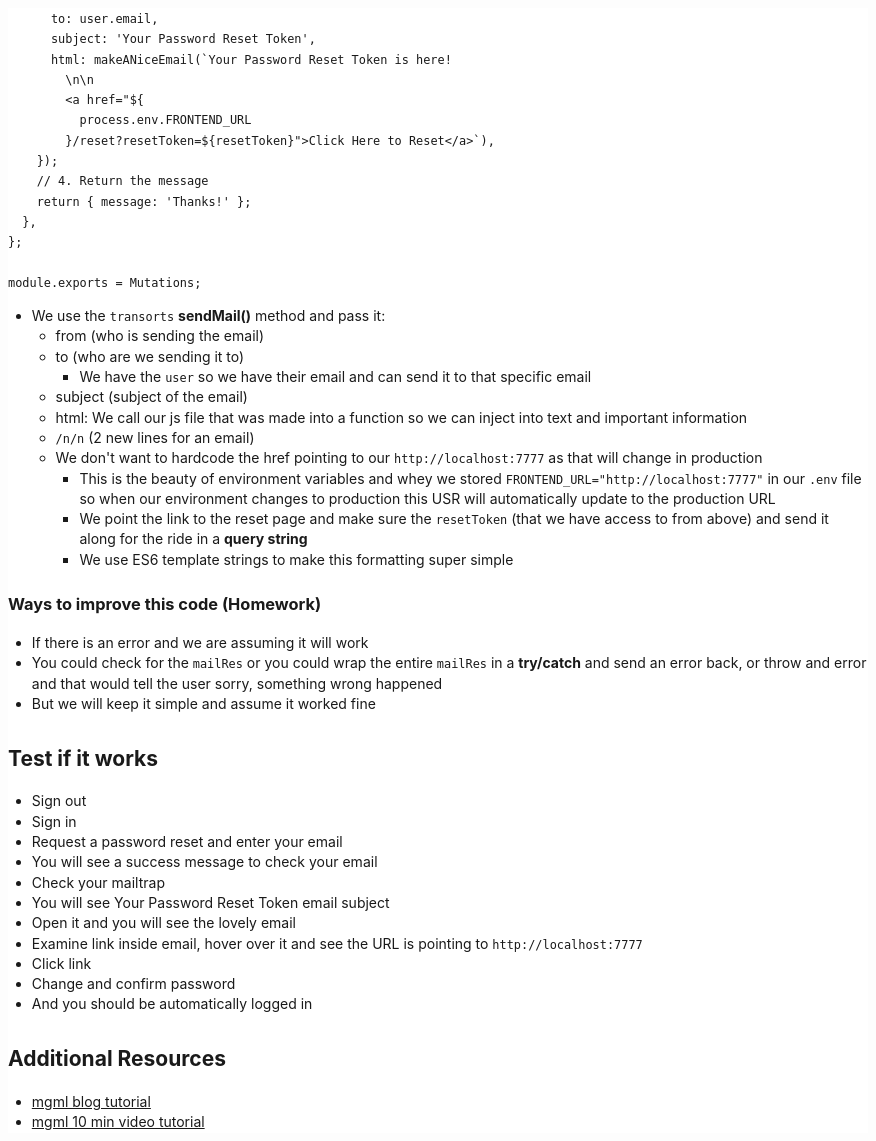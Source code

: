 ```
      to: user.email,
      subject: 'Your Password Reset Token',
      html: makeANiceEmail(`Your Password Reset Token is here!
        \n\n
        <a href="${
          process.env.FRONTEND_URL
        }/reset?resetToken=${resetToken}">Click Here to Reset</a>`),
    });
    // 4. Return the message
    return { message: 'Thanks!' };
  },
};

module.exports = Mutations;
```

* We use the `transorts` **sendMail()** method and pass it:
    - from (who is sending the email)
    - to (who are we sending it to)
        + We have the `user` so we have their email and can send it to that specific email
    - subject (subject of the email)
    - html: We call our js file that was made into a function so we can inject into text and important information
    - `/n/n` (2 new lines for an email)
    - We don't want to hardcode the href pointing to our `http://localhost:7777` as that will change in production
        + This is the beauty of environment variables and whey we stored `FRONTEND_URL="http://localhost:7777"` in our `.env` file so when our environment changes to production this USR will automatically update to the production URL
        + We point the link to the reset page and make sure the `resetToken` (that we have access to from above) and send it along for the ride in a **query string**
        + We use ES6 template strings to make this formatting super simple

### Ways to improve this code (Homework)
* If there is an error and we are assuming it will work
* You could check for the `mailRes` or you could wrap the entire `mailRes` in a **try/catch** and send an error back, or throw and error and that would tell the user sorry, something wrong happened
* But we will keep it simple and assume it worked fine

## Test if it works
* Sign out
* Sign in
* Request a password reset and enter your email
* You will see a success message to check your email
* Check your mailtrap
* You will see Your Password Reset Token email subject
* Open it and you will see the lovely email
* Examine link inside email, hover over it and see the URL is pointing to `http://localhost:7777`
* Click link
* Change and confirm password
* And you should be automatically logged in

## Additional Resources
* [mgml blog tutorial](https://mydigitalsauce.com/blog/create-responsive-emails-in-under-10-minutes/)
* [mgml 10 min video tutorial](https://mydigitalsauce.com/blog/create-responsive-emails-in-under-10-minutes/)


